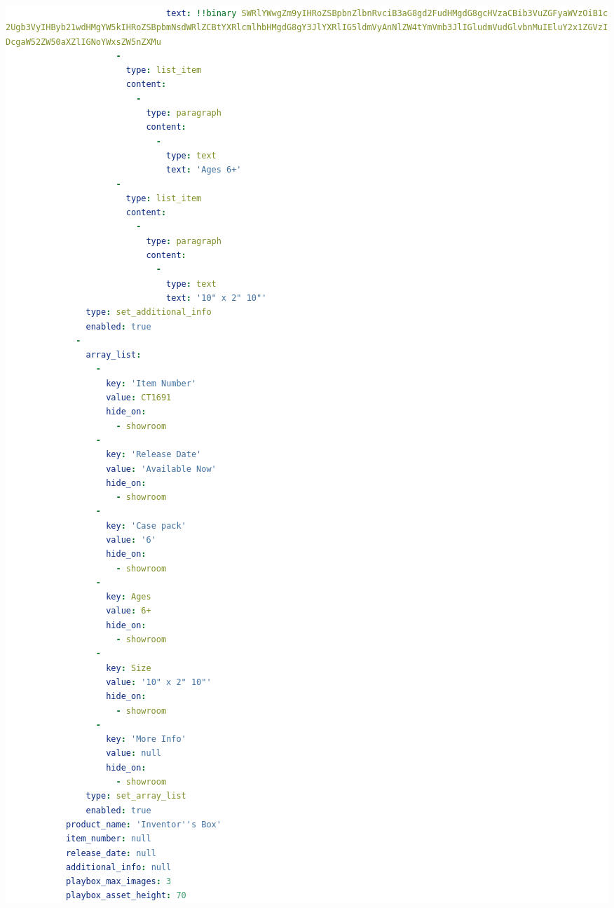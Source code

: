 ```yaml
                                text: !!binary SWRlYWwgZm9yIHRoZSBpbnZlbnRvciB3aG8gd2FudHMgdG8gcHVzaCBib3VuZGFyaWVzOiB1c2Ugb3VyIHByb21wdHMgYW5kIHRoZSBpbmNsdWRlZCBtYXRlcmlhbHMgdG8gY3JlYXRlIG5ldmVyAnNlZW4tYmVmb3JlIGludmVudGlvbnMuIEluY2x1ZGVzIDcgaW52ZW50aXZlIGNoYWxsZW5nZXMu
                      -
                        type: list_item
                        content:
                          -
                            type: paragraph
                            content:
                              -
                                type: text
                                text: 'Ages 6+'
                      -
                        type: list_item
                        content:
                          -
                            type: paragraph
                            content:
                              -
                                type: text
                                text: '10" x 2" 10"'
                type: set_additional_info
                enabled: true
              -
                array_list:
                  -
                    key: 'Item Number'
                    value: CT1691
                    hide_on:
                      - showroom
                  -
                    key: 'Release Date'
                    value: 'Available Now'
                    hide_on:
                      - showroom
                  -
                    key: 'Case pack'
                    value: '6'
                    hide_on:
                      - showroom
                  -
                    key: Ages
                    value: 6+
                    hide_on:
                      - showroom
                  -
                    key: Size
                    value: '10" x 2" 10"'
                    hide_on:
                      - showroom
                  -
                    key: 'More Info'
                    value: null
                    hide_on:
                      - showroom
                type: set_array_list
                enabled: true
            product_name: 'Inventor''s Box'
            item_number: null
            release_date: null
            additional_info: null
            playbox_max_images: 3
            playbox_asset_height: 70
```
